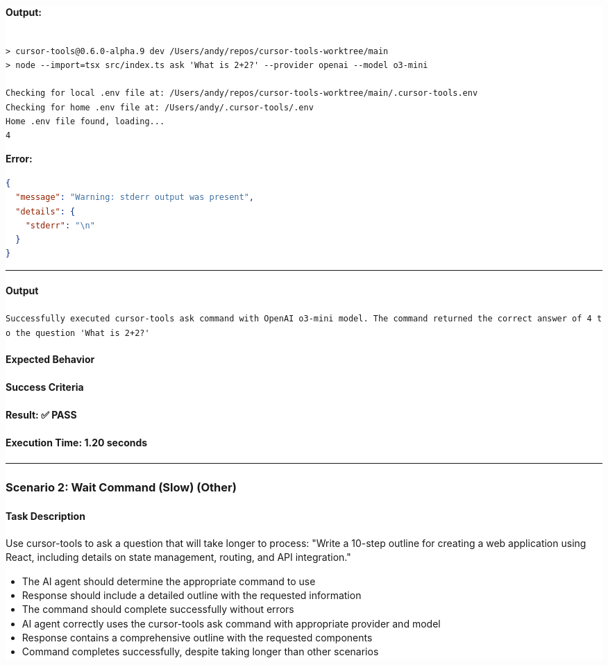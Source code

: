 **Output:**
```

> cursor-tools@0.6.0-alpha.9 dev /Users/andy/repos/cursor-tools-worktree/main
> node --import=tsx src/index.ts ask 'What is 2+2?' --provider openai --model o3-mini

Checking for local .env file at: /Users/andy/repos/cursor-tools-worktree/main/.cursor-tools.env
Checking for home .env file at: /Users/andy/.cursor-tools/.env
Home .env file found, loading...
4

```

**Error:**
```json
{
  "message": "Warning: stderr output was present",
  "details": {
    "stderr": "\n"
  }
}
```

---

#### Output

```
Successfully executed cursor-tools ask command with OpenAI o3-mini model. The command returned the correct answer of 4 to the question 'What is 2+2?'
```

#### Expected Behavior


#### Success Criteria


#### Result: ✅ PASS

#### Execution Time: 1.20 seconds

---

### Scenario 2: Wait Command (Slow) (Other)

#### Task Description

Use cursor-tools to ask a question that will take longer to process: "Write a 10-step outline for creating a web application using React, including details on state management, routing, and API integration."
- The AI agent should determine the appropriate command to use
- Response should include a detailed outline with the requested information
- The command should complete successfully without errors
- AI agent correctly uses the cursor-tools ask command with appropriate provider and model
- Response contains a comprehensive outline with the requested components
- Command completes successfully, despite taking longer than other scenarios
